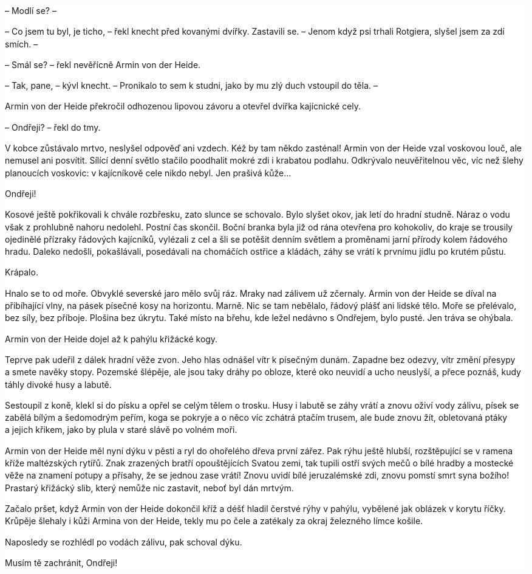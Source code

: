 – Modlí se? –

– Co jsem tu byl, je ticho, – řekl knecht před kovanými dvířky. Zastavili se. – Jenom když psi trhali Rotgiera, slyšel jsem za zdí smích. –

– Smál se? – řekl nevěřícně Armin von der Heide.

– Tak, pane, – kývl knecht. – Pronikalo to sem k studni, jako by mu zlý duch vstoupil do těla. –

Armin von der Heide překročil odhozenou lipovou závoru a ote­vřel dvířka kajícnické cely.

– Ondřeji? – řekl do tmy.

V kobce zůstávalo mrtvo, neslyšel odpověď ani vzdech. Kéž by tam někdo zasténal! Armin von der Heide vzal voskovou louč, ale nemusel ani posvítit. Sílící denní světlo stačilo poodhalit mokré zdi i krabatou podlahu. Odkrývalo neuvěřitelnou věc, víc než šlehy planoucích voskovic: v kajícníkově cele nikdo nebyl. Jen prašivá kůže…

Ondřeji!

Kosové ještě pokřikovali k chvále rozbřesku, zato slunce se schovalo. Bylo slyšet okov, jak letí do hradní studně. Náraz o vodu však z prohlubně nahoru nedolehl. Postní čas skončil. Boční branka byla již od rána otevřena pro kohokoliv, do kraje se trousily ojedinělé přízraky řádových kajícníků, vylézali z cel a šli se potěšit denním světlem a proměnami jarní přírody kolem řádového hradu. Daleko nedošli, pokašlávali, posedávali na chomáčích ostřice a kládách, záhy se vrátí k prvnímu jídlu po krutém půstu.

Krápalo.

Hnalo se to od moře. Obvyklé severské jaro mělo svůj ráz. Mraky nad zálivem už zčernaly. Armin von der Heide se díval na přibíhající vlny, na pásek písečné kosy na horizontu. Marně. Nic se tam nebělalo, řádový plášť ani lidské tělo. Moře se přelévalo, bez síly, bez příboje. Plošina bez úkrytu. Také místo na břehu, kde ležel nedávno s Ondřejem, bylo pusté. Jen tráva se ohýbala.

Armin von der Heide dojel až k pahýlu křižácké kogy.

Teprve pak udeřil z dálek hradní věže zvon. Jeho hlas odnášel vítr k písečným dunám. Zapadne bez odezvy, vítr změní přesypy a smete navěky stopy. Pozemské šlépěje, ale jsou taky dráhy po obloze, které oko neuvidí a ucho neuslyší, a přece poznáš, kudy táhly divoké husy a labutě.

Sestoupil z koně, klekl si do písku a opřel se celým tělem o trosku. Husy i labutě se záhy vrátí a znovu oživí vody zálivu, písek se zabělá bílým a šedomodrým peřím, koga se pokryje a o něco víc zchátrá ptačím trusem, ale bude znovu žít, obletovaná ptáky a jejich křikem, jako by plula v staré slávě po volném moři.

Armin von der Heide měl nyní dýku v pěsti a ryl do ohořelého dřeva první zářez. Pak rýhu ještě hlubší, rozštěpující se v ramena kříže maltézských rytířů. Znak zrazených bratří opouštějících Svatou zemi, tak tupili ostří svých mečů o bílé hradby a mostecké věže na znamení potupy a přísahy, že se jednou zase vrátí! Znovu uvidí bílé jeruzalémské zdi, znovu pomstí smrt syna božího! Prastarý křižácký slib, který nemůže nic zastavit, neboť byl dán mrtvým.

Začalo pršet, když Armin von der Heide dokončil kříž a déšť hladil čerstvé rýhy v pahýlu, vybělené jak oblázek v korytu říčky. Krůpěje šlehaly i kůži Armina von der Heide, tekly mu po čele a zatékaly za okraj železného límce košile.

Naposledy se rozhlédl po vodách zálivu, pak schoval dýku.

Musím tě zachránit, Ondřeji!
